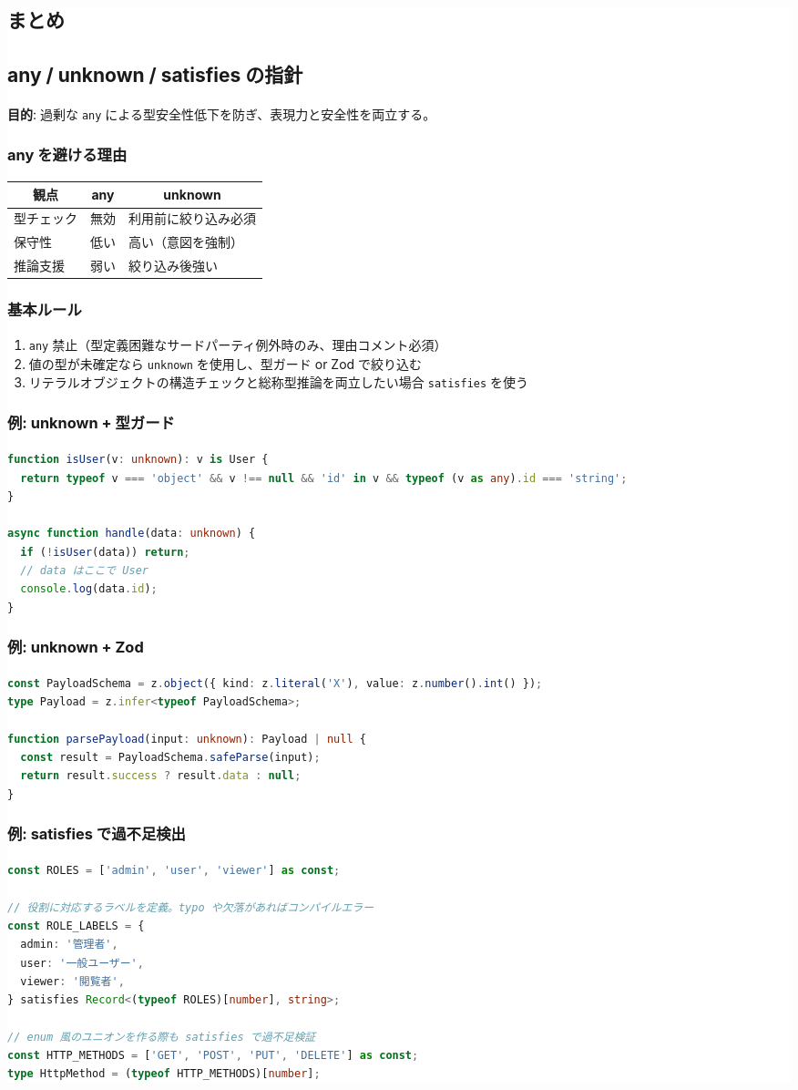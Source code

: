 
## まとめ

## any / unknown / satisfies の指針

**目的**: 過剰な `any` による型安全性低下を防ぎ、表現力と安全性を両立する。

### any を避ける理由

| 観点       | any  | unknown              |
| ---------- | ---- | -------------------- |
| 型チェック | 無効 | 利用前に絞り込み必須 |
| 保守性     | 低い | 高い（意図を強制）   |
| 推論支援   | 弱い | 絞り込み後強い       |

### 基本ルール

1. `any` 禁止（型定義困難なサードパーティ例外時のみ、理由コメント必須）
2. 値の型が未確定なら `unknown` を使用し、型ガード or Zod で絞り込む
3. リテラルオブジェクトの構造チェックと総称型推論を両立したい場合 `satisfies` を使う

### 例: unknown + 型ガード

```ts
function isUser(v: unknown): v is User {
  return typeof v === 'object' && v !== null && 'id' in v && typeof (v as any).id === 'string';
}

async function handle(data: unknown) {
  if (!isUser(data)) return;
  // data はここで User
  console.log(data.id);
}
```

### 例: unknown + Zod

```ts
const PayloadSchema = z.object({ kind: z.literal('X'), value: z.number().int() });
type Payload = z.infer<typeof PayloadSchema>;

function parsePayload(input: unknown): Payload | null {
  const result = PayloadSchema.safeParse(input);
  return result.success ? result.data : null;
}
```

### 例: satisfies で過不足検出

```ts
const ROLES = ['admin', 'user', 'viewer'] as const;

// 役割に対応するラベルを定義。typo や欠落があればコンパイルエラー
const ROLE_LABELS = {
  admin: '管理者',
  user: '一般ユーザー',
  viewer: '閲覧者',
} satisfies Record<(typeof ROLES)[number], string>;

// enum 風のユニオンを作る際も satisfies で過不足検証
const HTTP_METHODS = ['GET', 'POST', 'PUT', 'DELETE'] as const;
type HttpMethod = (typeof HTTP_METHODS)[number];

```